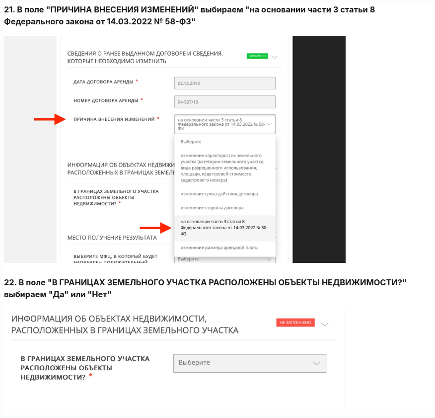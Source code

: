 ### 21. В поле "ПРИЧИНА ВНЕСЕНИЯ ИЗМЕНЕНИЙ" выбираем "на основании части 3 статьи 8 Федерального закона от 14.03.2022 № 58-ФЗ"

<img src="/assets/images/21.jpeg" width="80%">

### 22. В поле "В ГРАНИЦАХ ЗЕМЕЛЬНОГО УЧАСТКА РАСПОЛОЖЕНЫ ОБЪЕКТЫ НЕДВИЖИМОСТИ?" выбираем "Да" или "Нет"

<img src="/assets/images/22.jpeg" width="80%">
